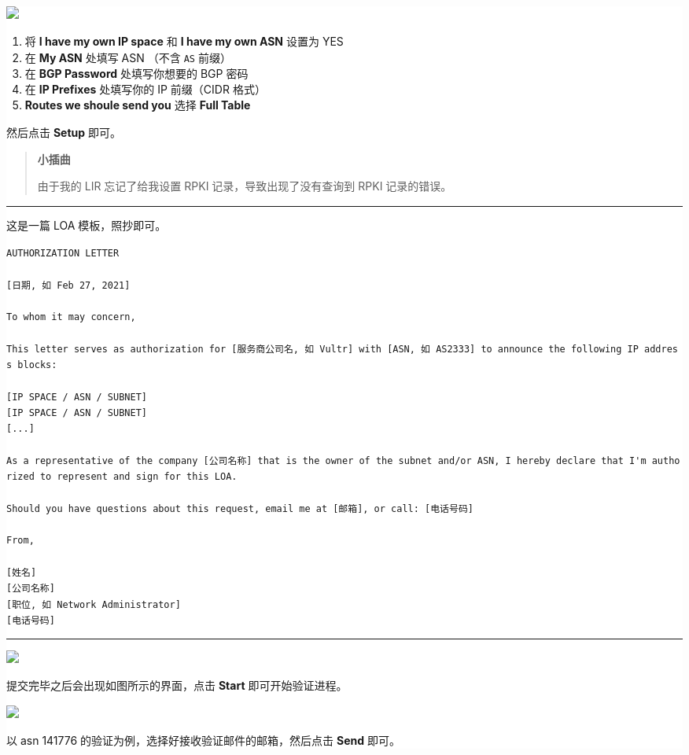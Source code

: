 ![](https://vip1.loli.io/2021/03/12/Sb6AoPXTuJ3YIKn.png)

1. 将 **I have my own IP space** 和 **I have my own ASN** 设置为 YES
1. 在 **My ASN** 处填写 ASN （不含 `AS` 前缀）
1. 在 **BGP Password** 处填写你想要的 BGP 密码
1. 在 **IP Prefixes** 处填写你的 IP 前缀（CIDR 格式）
1. **Routes we shoule send you** 选择 **Full Table**

然后点击 **Setup** 即可。

> **小插曲**
>
> 由于我的 LIR 忘记了给我设置 RPKI 记录，导致出现了没有查询到 RPKI 记录的错误。

---

这是一篇 LOA 模板，照抄即可。

```text
AUTHORIZATION LETTER

[日期, 如 Feb 27, 2021]

To whom it may concern,

This letter serves as authorization for [服务商公司名, 如 Vultr] with [ASN, 如 AS2333] to announce the following IP address blocks:

[IP SPACE / ASN / SUBNET]
[IP SPACE / ASN / SUBNET]
[...]

As a representative of the company [公司名称] that is the owner of the subnet and/or ASN, I hereby declare that I'm authorized to represent and sign for this LOA.

Should you have questions about this request, email me at [邮箱], or call: [电话号码]

From,

[姓名]
[公司名称]
[职位, 如 Network Administrator]
[电话号码]
```

---

![](https://vip2.loli.io/2021/03/13/nbQxcZLFNV6KBgP.png)

提交完毕之后会出现如图所示的界面，点击 **Start** 即可开始验证进程。

![](https://vip1.loli.io/2021/03/13/6QKhFL4PGxoeEXn.png)

以 asn 141776 的验证为例，选择好接收验证邮件的邮箱，然后点击 **Send** 即可。

